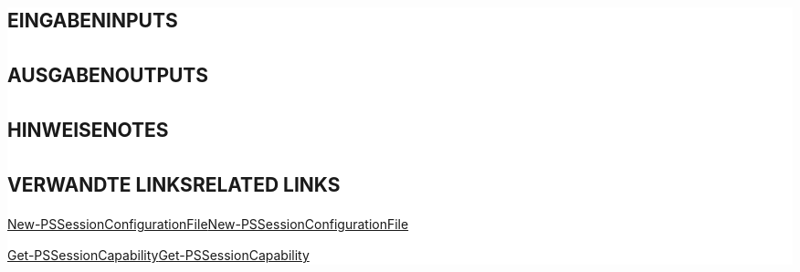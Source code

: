 ## <span data-ttu-id="7249b-250">EINGABEN</span><span class="sxs-lookup"><span data-stu-id="7249b-250">INPUTS</span></span>

## <span data-ttu-id="7249b-251">AUSGABEN</span><span class="sxs-lookup"><span data-stu-id="7249b-251">OUTPUTS</span></span>

## <span data-ttu-id="7249b-252">HINWEISE</span><span class="sxs-lookup"><span data-stu-id="7249b-252">NOTES</span></span>

## <span data-ttu-id="7249b-253">VERWANDTE LINKS</span><span class="sxs-lookup"><span data-stu-id="7249b-253">RELATED LINKS</span></span>

[<span data-ttu-id="7249b-254">New-PSSessionConfigurationFile</span><span class="sxs-lookup"><span data-stu-id="7249b-254">New-PSSessionConfigurationFile</span></span>](New-PSSessionConfigurationFile.md)

[<span data-ttu-id="7249b-255">Get-PSSessionCapability</span><span class="sxs-lookup"><span data-stu-id="7249b-255">Get-PSSessionCapability</span></span>](Get-PSSessionCapability.md)


